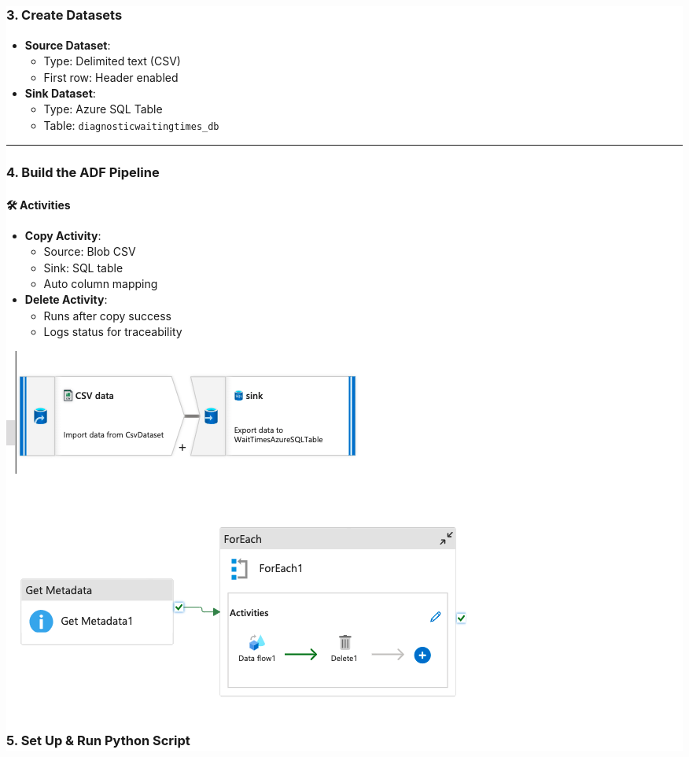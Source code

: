 
### 3. Create Datasets

- **Source Dataset**:
  - Type: Delimited text (CSV)
  - First row: Header enabled
- **Sink Dataset**:
  - Type: Azure SQL Table
  - Table: `diagnosticwaitingtimes_db`


---

### 4. Build the ADF Pipeline

#### 🛠 Activities

- **Copy Activity**:
  - Source: Blob CSV
  - Sink: SQL table
  - Auto column mapping
- **Delete Activity**:
  - Runs after copy success
  - Logs status for traceability


![alt text](images/data_workflow.png)

![alt text](images/azure_pipeline.png)
---

### 5. Set Up & Run Python Script
